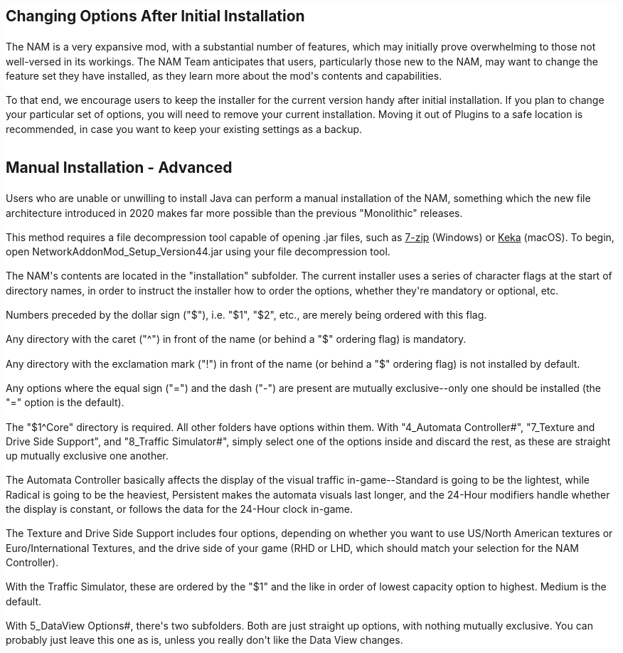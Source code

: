 ## Changing Options After Initial Installation

The NAM is a very expansive mod, with a substantial number of features, which may initially prove overwhelming to those not well-versed in its workings. The NAM Team anticipates that users, particularly those new to the NAM, may want to change the feature set they have installed, as they learn more about the mod's contents and capabilities.

To that end, we encourage users to keep the installer for the current version handy after initial installation. If you plan to change your particular set of options, you will need to remove your current installation. Moving it out of Plugins to a safe location is recommended, in case you want to keep your existing settings as a backup.

## Manual Installation - Advanced

Users who are unable or unwilling to install Java can perform a manual installation of the NAM, something which the new file architecture introduced in 2020 makes far more possible than the previous "Monolithic" releases.

This method requires a file decompression tool capable of opening .jar files, such as [7-zip](https://www.7-zip.org) (Windows) or [Keka](https://www.keka.io/en/) (macOS). To begin, open NetworkAddonMod_Setup_Version44.jar using your file decompression tool.

The NAM's contents are located in the "installation" subfolder. The current installer uses a series of character flags at the start of directory names, in order to instruct the installer how to order the options, whether they're mandatory or optional, etc.

Numbers preceded by the dollar sign ("$"), i.e. "$1", "$2", etc., are merely being ordered with this flag.

Any directory with the caret ("^") in front of the name (or behind a "$" ordering flag) is mandatory.

Any directory with the exclamation mark ("!") in front of the name (or behind a "$" ordering flag) is not installed by default.

Any options where the equal sign ("=") and the dash ("-") are present are mutually exclusive--only one should be installed (the "=" option is the default).

The "$1^Core" directory is required. All other folders have options within them. With "4_Automata Controller#", "7_Texture and Drive Side Support", and "8_Traffic Simulator#", simply select one of the options inside and discard the rest, as these are straight up mutually exclusive one another.

The Automata Controller basically affects the display of the visual traffic in-game--Standard is going to be the lightest, while Radical is going to be the heaviest, Persistent makes the automata visuals last longer, and the 24-Hour modifiers handle whether the display is constant, or follows the data for the 24-Hour clock in-game.

The Texture and Drive Side Support includes four options, depending on whether you want to use US/North American textures or Euro/International Textures, and the drive side of your game (RHD or LHD, which should match your selection for the NAM Controller).

With the Traffic Simulator, these are ordered by the "$1" and the like in order of lowest capacity option to highest. Medium is the default.

With 5_DataView Options#, there's two subfolders. Both are just straight up options, with nothing mutually exclusive. You can probably just leave this one as is, unless you really don't like the Data View changes.
